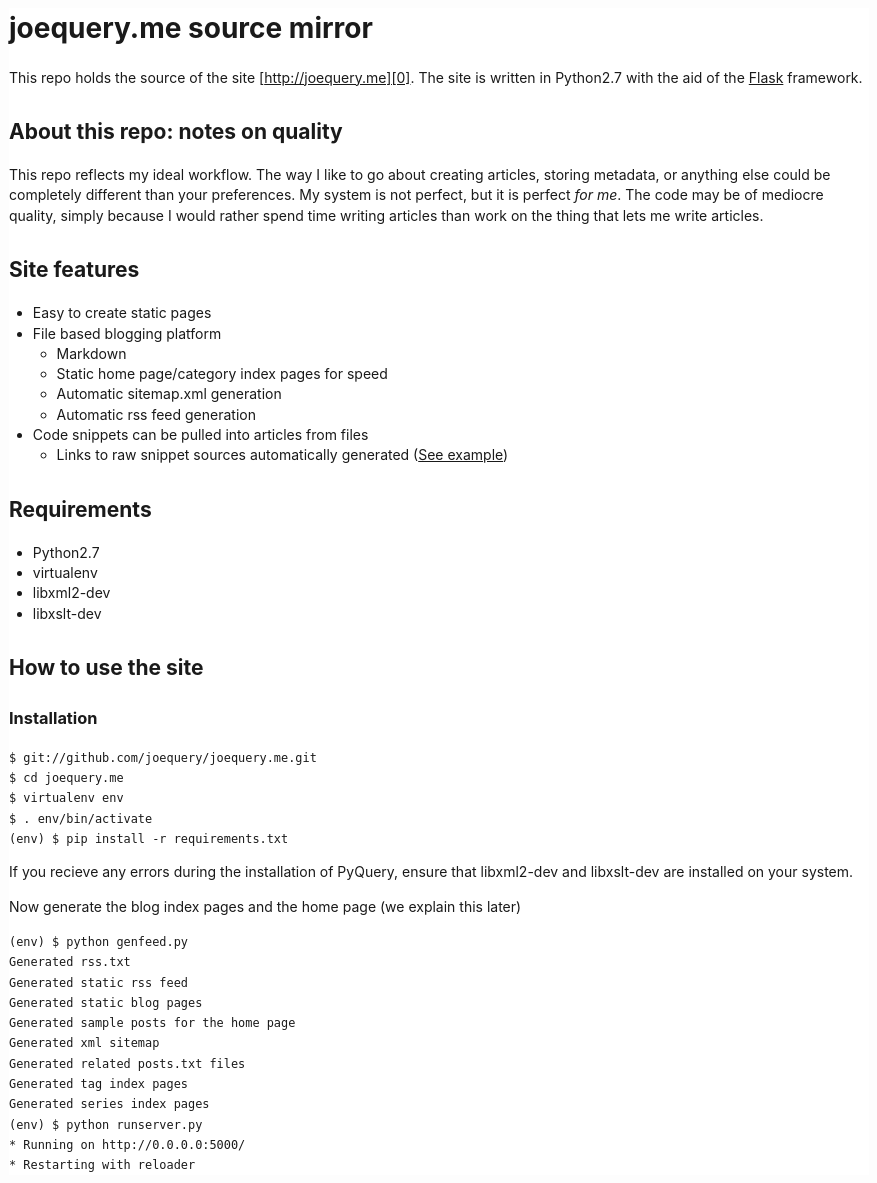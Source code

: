 joequery.me source mirror
=========================

This repo holds the source of the site [http://joequery.me][0].  The site is
written in Python2.7 with the aid of the [Flask][1] framework.

About this repo: notes on quality
---------------------------------

This repo reflects my ideal workflow. The way I like to go about creating
articles, storing metadata, or anything else could be completely different than
your preferences. My system is not perfect, but it is perfect *for me*. The code
may be of mediocre quality, simply because I would rather spend time writing
articles than work on the thing that lets me write articles.

Site features
-------------

* Easy to create static pages
* File based blogging platform
    + Markdown
    + Static home page/category index pages for speed
    + Automatic sitemap.xml generation
    + Automatic rss feed generation
* Code snippets can be pulled into articles from files
    + Links to raw snippet sources automatically generated ([See example][2])

Requirements
------------

* Python2.7
* virtualenv
* libxml2-dev
* libxslt-dev


How to use the site
-------------------

### Installation

    $ git://github.com/joequery/joequery.me.git
    $ cd joequery.me
    $ virtualenv env
    $ . env/bin/activate
    (env) $ pip install -r requirements.txt

If you recieve any errors during the installation of PyQuery, ensure that
libxml2-dev and libxslt-dev are installed on your system.

Now generate the blog index pages and the home page (we explain this later)

    (env) $ python genfeed.py
    Generated rss.txt
    Generated static rss feed
    Generated static blog pages
    Generated sample posts for the home page
    Generated xml sitemap
    Generated related posts.txt files
    Generated tag index pages
    Generated series index pages
    (env) $ python runserver.py
    * Running on http://0.0.0.0:5000/
    * Restarting with reloader


[0]: http://joequery.me
[1]: http://flask.pocoo.org/
[2]: http://joequery.me/code/environment-variable-c/
[3]: https://github.com/joequery/joequery.me/blob/master/joequery/blog/posts/code/minify-js-commandline/meta.txt